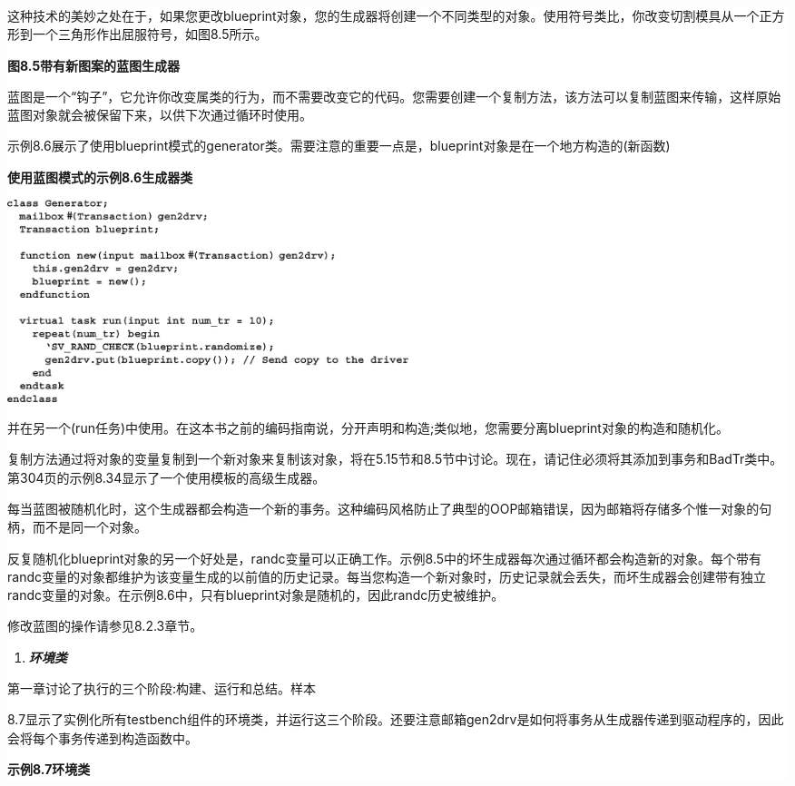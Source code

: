 这种技术的美妙之处在于，如果您更改blueprint对象，您的生成器将创建一个不同类型的对象。使用符号类比，你改变切割模具从一个正方形到一个三角形作出屈服符号，如图8.5所示。

**图8.5带有新图案的蓝图生成器**

蓝图是一个“钩子”，它允许你改变属类的行为，而不需要改变它的代码。您需要创建一个复制方法，该方法可以复制蓝图来传输，这样原始蓝图对象就会被保留下来，以供下次通过循环时使用。

示例8.6展示了使用blueprint模式的generator类。需要注意的重要一点是，blueprint对象是在一个地方构造的(新函数)

**使用蓝图模式的示例8.6生成器类**

<img src="..\media\ch8_image11.png" style="width:4.60832in;height:2.32in" />

并在另一个(run任务)中使用。在这本书之前的编码指南说，分开声明和构造;类似地，您需要分离blueprint对象的构造和随机化。

复制方法通过将对象的变量复制到一个新对象来复制该对象，将在5.15节和8.5节中讨论。现在，请记住必须将其添加到事务和BadTr类中。第304页的示例8.34显示了一个使用模板的高级生成器。

每当蓝图被随机化时，这个生成器都会构造一个新的事务。这种编码风格防止了典型的OOP邮箱错误，因为邮箱将存储多个惟一对象的句柄，而不是同一个对象。

反复随机化blueprint对象的另一个好处是，randc变量可以正确工作。示例8.5中的坏生成器每次通过循环都会构造新的对象。每个带有randc变量的对象都维护为该变量生成的以前值的历史记录。每当您构造一个新对象时，历史记录就会丢失，而坏生成器会创建带有独立randc变量的对象。在示例8.6中，只有blueprint对象是随机的，因此randc历史被维护。

修改蓝图的操作请参见8.2.3章节。

1.  ***环境类***

第一章讨论了执行的三个阶段:构建、运行和总结。样本

8.7显示了实例化所有testbench组件的环境类，并运行这三个阶段。还要注意邮箱gen2drv是如何将事务从生成器传递到驱动程序的，因此会将每个事务传递到构造函数中。

**示例8.7环境类**
